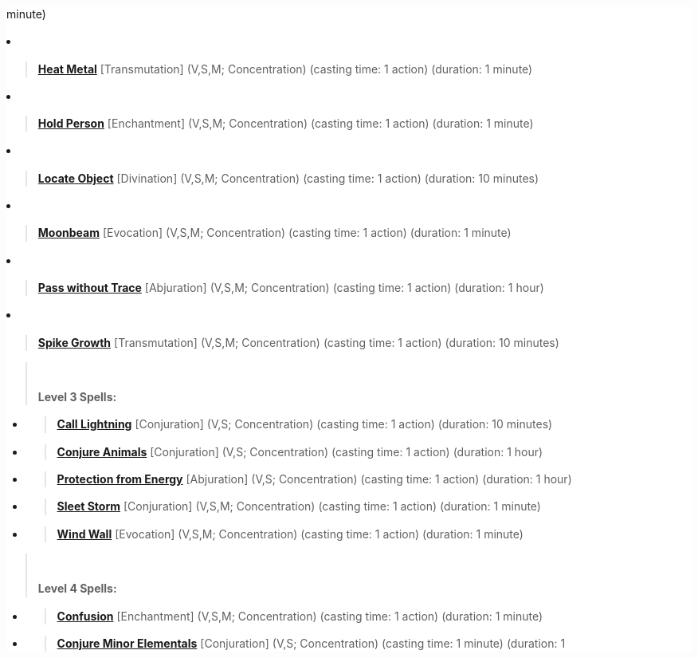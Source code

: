 minute)</p></blockquote></li><li><blockquote><p><a href="onenote:..\\Spellbook\\G-H.one#Heat Metal&amp;section-id={3A8266A7-F954-4B90-A376-DA6497C75ED3}&amp;page-id={07CF234B-22F6-4F54-A5BA-3D0955198773}&amp;end&amp;base-path=https://d.docs.live.net/8ef41446453a2105/Documents/Adventure Academy/SRD Reference/Spellbook"><strong>Heat Metal</strong></a> [Transmutation] (V,S,M; Concentration) (casting time: 1 action) (duration: 1 minute)</p></blockquote></li><li><blockquote><p><a href="onenote:..\\Spellbook\\G-H.one#Hold Person&amp;section-id={3A8266A7-F954-4B90-A376-DA6497C75ED3}&amp;page-id={99D1B29F-9F91-4A37-B545-E707775E53B9}&amp;end&amp;base-path=https://d.docs.live.net/8ef41446453a2105/Documents/Adventure Academy/SRD Reference/Spellbook"><strong>Hold Person</strong></a> [Enchantment] (V,S,M; Concentration) (casting time: 1 action) (duration: 1 minute)</p></blockquote></li><li><blockquote><p><a href="onenote:..\\Spellbook\\K-L.one#Locate Object&amp;section-id={E6013151-7999-48AF-9788-BE421906DB3B}&amp;page-id={AC399C41-FEC1-4D93-AA89-1834346C2090}&amp;end&amp;base-path=https://d.docs.live.net/8ef41446453a2105/Documents/Adventure Academy/SRD Reference/Spellbook"><strong>Locate Object</strong></a> [Divination] (V,S,M; Concentration) (casting time: 1 action) (duration: 10 minutes)</p></blockquote></li><li><blockquote><p><a href="onenote:..\\Spellbook\\M-N.one#Moonbeam&amp;section-id={EEF38EE0-5EFC-4A47-9C2E-367214925D15}&amp;page-id={C223EBEA-511D-474C-81AA-19D01F571B86}&amp;end&amp;base-path=https://d.docs.live.net/8ef41446453a2105/Documents/Adventure Academy/SRD Reference/Spellbook"><strong>Moonbeam</strong></a> [Evocation] (V,S,M; Concentration) (casting time: 1 action) (duration: 1 minute)</p></blockquote></li><li><blockquote><p><a href="onenote:..\\Spellbook\\O-P.one#Pass Without Trace&amp;section-id={DB04CEA8-E926-4D06-9A7A-CB0AD7D8E13F}&amp;page-id={AAA04695-4051-4852-BA65-9CD2BDC77222}&amp;end&amp;base-path=https://d.docs.live.net/8ef41446453a2105/Documents/Adventure Academy/SRD Reference/Spellbook"><strong>Pass without Trace</strong></a> [Abjuration] (V,S,M; Concentration) (casting time: 1 action) (duration: 1 hour)</p></blockquote></li><li><blockquote><p><a href="onenote:..\\Spellbook\\S-T.one#Spike Growth&amp;section-id={F367AE4A-1175-4CCE-BA3F-A099683090F9}&amp;page-id={FF1E9D37-69D7-4A70-835C-8E3F35B48B46}&amp;end&amp;base-path=https://d.docs.live.net/8ef41446453a2105/Documents/Adventure Academy/SRD Reference/Spellbook"><strong>Spike Growth</strong></a> [Transmutation] (V,S,M; Concentration) (casting time: 1 action) (duration: 10 minutes)</p></blockquote></li></ul><blockquote><p> </p><p><strong>Level 3 Spells:</strong></p></blockquote><ul><li><blockquote><p><a href="onenote:..\\Spellbook\\C-D.one#Call Lightning&amp;section-id={007039C0-7592-4988-AFCF-88060A04A402}&amp;page-id={C5DA864A-543B-4BDB-BF18-07E31E97C3FF}&amp;end&amp;base-path=https://d.docs.live.net/8ef41446453a2105/Documents/Adventure Academy/SRD Reference/Spellbook"><strong>Call Lightning</strong></a> [Conjuration] (V,S; Concentration) (casting time: 1 action) (duration: 10 minutes)</p></blockquote></li><li><blockquote><p><a href="onenote:..\\Spellbook\\C-D.one#Conjure Animals&amp;section-id={007039C0-7592-4988-AFCF-88060A04A402}&amp;page-id={794337EB-D01E-4B40-9D88-2E34B6FA5715}&amp;end&amp;base-path=https://d.docs.live.net/8ef41446453a2105/Documents/Adventure Academy/SRD Reference/Spellbook"><strong>Conjure Animals</strong></a> [Conjuration] (V,S; Concentration) (casting time: 1 action) (duration: 1 hour)</p></blockquote></li><li><blockquote><p><a href="onenote:..\\Spellbook\\O-P.one#Protection from Energy&amp;section-id={DB04CEA8-E926-4D06-9A7A-CB0AD7D8E13F}&amp;page-id={E77F25D6-DBF9-475C-B35D-785E819CF494}&amp;end&amp;base-path=https://d.docs.live.net/8ef41446453a2105/Documents/Adventure Academy/SRD Reference/Spellbook"><strong>Protection from Energy</strong></a> [Abjuration] (V,S; Concentration) (casting time: 1 action) (duration: 1 hour)</p></blockquote></li><li><blockquote><p><a href="onenote:..\\Spellbook\\S-T.one#Sleet Storm&amp;section-id={F367AE4A-1175-4CCE-BA3F-A099683090F9}&amp;page-id={5D56A06A-893F-48CD-B03F-1D5FAD3FA0A5}&amp;end&amp;base-path=https://d.docs.live.net/8ef41446453a2105/Documents/Adventure Academy/SRD Reference/Spellbook"><strong>Sleet Storm</strong></a> [Conjuration] (V,S,M; Concentration) (casting time: 1 action) (duration: 1 minute)</p></blockquote></li><li><blockquote><p><a href="onenote:..\\Spellbook\\W-X.one#Wind Wall&amp;section-id={2A630E6F-666E-4AE1-A351-AB404397B524}&amp;page-id={4757B600-1E94-4BDE-A07E-125CB83BDCFF}&amp;end&amp;base-path=https://d.docs.live.net/8ef41446453a2105/Documents/Adventure Academy/SRD Reference/Spellbook"><strong>Wind Wall</strong></a> [Evocation] (V,S,M; Concentration) (casting time: 1 action) (duration: 1 minute)</p></blockquote></li></ul><blockquote><p> </p><p><strong>Level 4 Spells:</strong></p></blockquote><ul><li><blockquote><p><a href="onenote:..\\Spellbook\\C-D.one#Confusion&amp;section-id={007039C0-7592-4988-AFCF-88060A04A402}&amp;page-id={9FD1DDCB-E3E2-4C7B-9171-60F5D9D6F3E5}&amp;end&amp;base-path=https://d.docs.live.net/8ef41446453a2105/Documents/Adventure Academy/SRD Reference/Spellbook"><strong>Confusion</strong></a> [Enchantment] (V,S,M; Concentration) (casting time: 1 action) (duration: 1 minute)</p></blockquote></li><li><blockquote><p><a href="onenote:..\\Spellbook\\C-D.one#Conjure Minor Elementals&amp;section-id={007039C0-7592-4988-AFCF-88060A04A402}&amp;page-id={54A41000-35EB-4E90-B4DA-EEC994F8ACF9}&amp;end&amp;base-path=https://d.docs.live.net/8ef41446453a2105/Documents/Adventure Academy/SRD Reference/Spellbook"><strong>Conjure Minor Elementals</strong></a> [Conjuration] (V,S; Concentration) (casting time: 1 minute) (duration: 1
